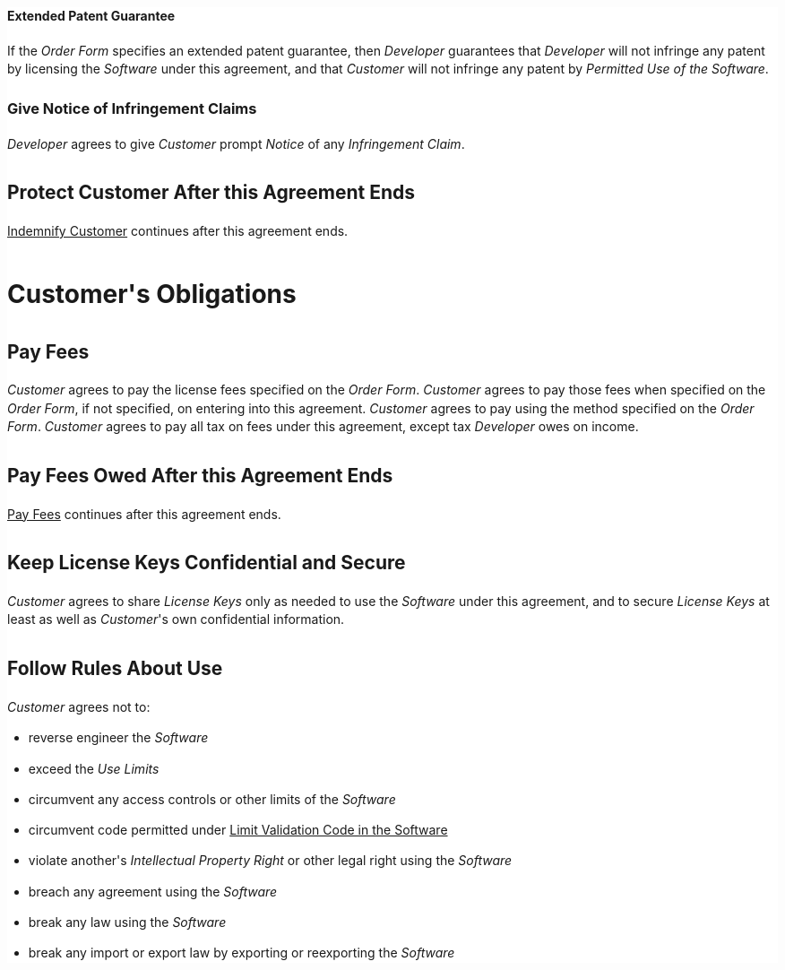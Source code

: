 #### Extended Patent Guarantee

If the _Order Form_ specifies an extended patent guarantee, then _Developer_ guarantees that _Developer_ will not infringe any patent by licensing the _Software_ under this agreement, and that _Customer_ will not infringe any patent by _Permitted Use of the Software_.

### Give Notice of Infringement Claims

_Developer_ agrees to give _Customer_ prompt _Notice_ of any _Infringement Claim_.

## Protect Customer After this Agreement Ends

[Indemnify Customer](#indemnify-customer) continues after this agreement ends.

# Customer's Obligations

## Pay Fees

_Customer_ agrees to pay the license fees specified on the _Order Form_. _Customer_ agrees to pay those fees when specified on the _Order Form_, if not specified, on entering into this agreement. _Customer_ agrees to pay using the method specified on the _Order Form_. _Customer_ agrees to pay all tax on fees under this agreement, except tax _Developer_ owes on income.

## Pay Fees Owed After this Agreement Ends

[Pay Fees](#pay-fees) continues after this agreement ends.

## Keep License Keys Confidential and Secure

_Customer_ agrees to share _License Keys_ only as needed to use the _Software_ under this agreement, and to secure _License Keys_ at least as well as _Customer_'s own confidential information.

## Follow Rules About Use

_Customer_ agrees not to:

- reverse engineer the _Software_

- exceed the _Use Limits_

- circumvent any access controls or other limits of the _Software_

- circumvent code permitted under [Limit Validation Code in the Software](#limit-validation-code-in-the-software)

- violate another's _Intellectual Property Right_ or other legal right using the _Software_

- breach any agreement using the _Software_

- break any law using the _Software_

- break any import or export law by exporting or reexporting the _Software_
